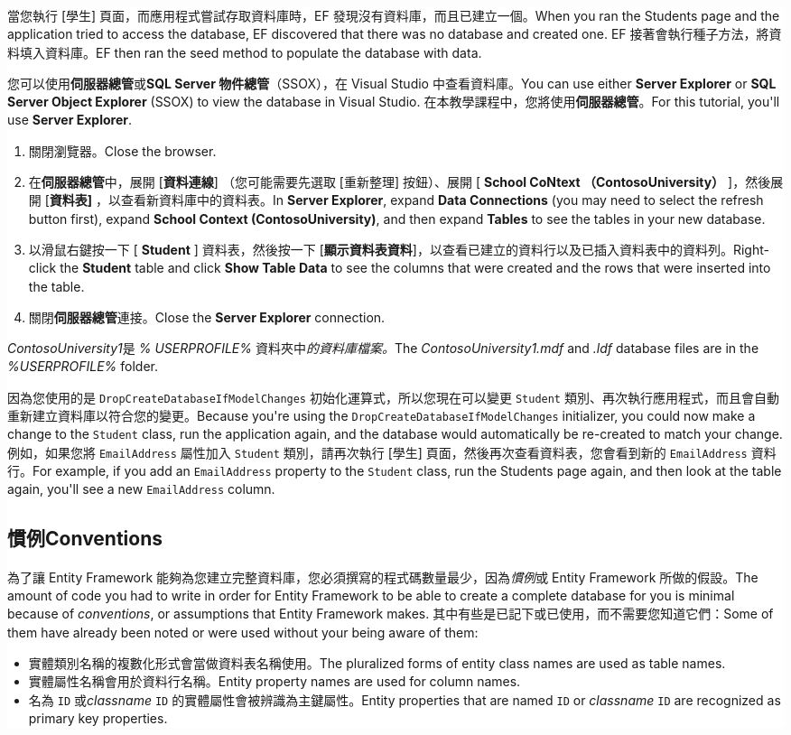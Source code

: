 <span data-ttu-id="9db9e-303">當您執行 [學生] 頁面，而應用程式嘗試存取資料庫時，EF 發現沒有資料庫，而且已建立一個。</span><span class="sxs-lookup"><span data-stu-id="9db9e-303">When you ran the Students page and the application tried to access the database, EF discovered that there was no database and created one.</span></span> <span data-ttu-id="9db9e-304">EF 接著會執行種子方法，將資料填入資料庫。</span><span class="sxs-lookup"><span data-stu-id="9db9e-304">EF then ran the seed method to populate the database with data.</span></span>

<span data-ttu-id="9db9e-305">您可以使用**伺服器總管**或**SQL Server 物件總管**（SSOX），在 Visual Studio 中查看資料庫。</span><span class="sxs-lookup"><span data-stu-id="9db9e-305">You can use either **Server Explorer** or **SQL Server Object Explorer** (SSOX) to view the database in Visual Studio.</span></span> <span data-ttu-id="9db9e-306">在本教學課程中，您將使用**伺服器總管**。</span><span class="sxs-lookup"><span data-stu-id="9db9e-306">For this tutorial, you'll use **Server Explorer**.</span></span>

1. <span data-ttu-id="9db9e-307">關閉瀏覽器。</span><span class="sxs-lookup"><span data-stu-id="9db9e-307">Close the browser.</span></span>
2. <span data-ttu-id="9db9e-308">在**伺服器總管**中，展開 [**資料連線**] （您可能需要先選取 [重新整理] 按鈕）、展開 [ **School CoNtext （ContosoUniversity）** ]，然後展開 [**資料表]** ，以查看新資料庫中的資料表。</span><span class="sxs-lookup"><span data-stu-id="9db9e-308">In **Server Explorer**, expand **Data Connections** (you may need to select the refresh button first), expand **School Context (ContosoUniversity)**, and then expand **Tables** to see the tables in your new database.</span></span>

3. <span data-ttu-id="9db9e-309">以滑鼠右鍵按一下 [ **Student** ] 資料表，然後按一下 [**顯示資料表資料**]，以查看已建立的資料行以及已插入資料表中的資料列。</span><span class="sxs-lookup"><span data-stu-id="9db9e-309">Right-click the **Student** table and click **Show Table Data** to see the columns that were created and the rows that were inserted into the table.</span></span>

4. <span data-ttu-id="9db9e-310">關閉**伺服器總管**連接。</span><span class="sxs-lookup"><span data-stu-id="9db9e-310">Close the **Server Explorer** connection.</span></span>

<span data-ttu-id="9db9e-311">*ContosoUniversity1*是 *% USERPROFILE%* 資料夾中*的資料庫檔案。*</span><span class="sxs-lookup"><span data-stu-id="9db9e-311">The *ContosoUniversity1.mdf* and *.ldf* database files are in the *%USERPROFILE%* folder.</span></span>

<span data-ttu-id="9db9e-312">因為您使用的是 `DropCreateDatabaseIfModelChanges` 初始化運算式，所以您現在可以變更 `Student` 類別、再次執行應用程式，而且會自動重新建立資料庫以符合您的變更。</span><span class="sxs-lookup"><span data-stu-id="9db9e-312">Because you're using the `DropCreateDatabaseIfModelChanges` initializer, you could now make a change to the `Student` class, run the application again, and the database would automatically be re-created to match your change.</span></span> <span data-ttu-id="9db9e-313">例如，如果您將 `EmailAddress` 屬性加入 `Student` 類別，請再次執行 [學生] 頁面，然後再次查看資料表，您會看到新的 `EmailAddress` 資料行。</span><span class="sxs-lookup"><span data-stu-id="9db9e-313">For example, if you add an `EmailAddress` property to the `Student` class, run the Students page again, and then look at the table again, you'll see a new `EmailAddress` column.</span></span>

## <a name="conventions"></a><span data-ttu-id="9db9e-314">慣例</span><span class="sxs-lookup"><span data-stu-id="9db9e-314">Conventions</span></span>

<span data-ttu-id="9db9e-315">為了讓 Entity Framework 能夠為您建立完整資料庫，您必須撰寫的程式碼數量最少，因為*慣例*或 Entity Framework 所做的假設。</span><span class="sxs-lookup"><span data-stu-id="9db9e-315">The amount of code you had to write in order for Entity Framework to be able to create a complete database for you is minimal because of *conventions*, or assumptions that Entity Framework makes.</span></span> <span data-ttu-id="9db9e-316">其中有些是已記下或已使用，而不需要您知道它們：</span><span class="sxs-lookup"><span data-stu-id="9db9e-316">Some of them have already been noted or were used without your being aware of them:</span></span>

- <span data-ttu-id="9db9e-317">實體類別名稱的複數化形式會當做資料表名稱使用。</span><span class="sxs-lookup"><span data-stu-id="9db9e-317">The pluralized forms of entity class names are used as table names.</span></span>
- <span data-ttu-id="9db9e-318">實體屬性名稱會用於資料行名稱。</span><span class="sxs-lookup"><span data-stu-id="9db9e-318">Entity property names are used for column names.</span></span>
- <span data-ttu-id="9db9e-319">名為 `ID` 或*classname* `ID` 的實體屬性會被辨識為主鍵屬性。</span><span class="sxs-lookup"><span data-stu-id="9db9e-319">Entity properties that are named `ID` or *classname* `ID` are recognized as primary key properties.</span></span>